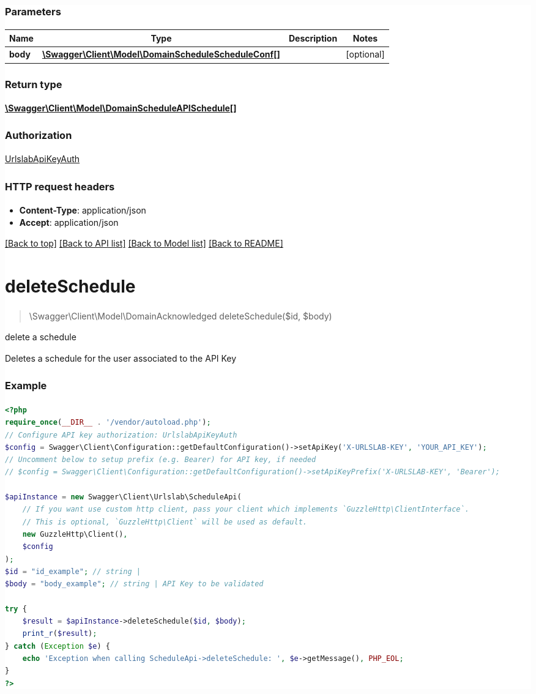 ### Parameters

Name | Type | Description  | Notes
------------- | ------------- | ------------- | -------------
 **body** | [**\Swagger\Client\Model\DomainScheduleScheduleConf[]**](../Model/DomainScheduleScheduleConf.md)|  | [optional]

### Return type

[**\Swagger\Client\Model\DomainScheduleAPISchedule[]**](../Model/DomainScheduleAPISchedule.md)

### Authorization

[UrlslabApiKeyAuth](../../README.md#UrlslabApiKeyAuth)

### HTTP request headers

 - **Content-Type**: application/json
 - **Accept**: application/json

[[Back to top]](#) [[Back to API list]](../../README.md#documentation-for-api-endpoints) [[Back to Model list]](../../README.md#documentation-for-models) [[Back to README]](../../README.md)

# **deleteSchedule**
> \Swagger\Client\Model\DomainAcknowledged deleteSchedule($id, $body)

delete a schedule

Deletes a schedule for the user associated to the API Key

### Example
```php
<?php
require_once(__DIR__ . '/vendor/autoload.php');
// Configure API key authorization: UrlslabApiKeyAuth
$config = Swagger\Client\Configuration::getDefaultConfiguration()->setApiKey('X-URLSLAB-KEY', 'YOUR_API_KEY');
// Uncomment below to setup prefix (e.g. Bearer) for API key, if needed
// $config = Swagger\Client\Configuration::getDefaultConfiguration()->setApiKeyPrefix('X-URLSLAB-KEY', 'Bearer');

$apiInstance = new Swagger\Client\Urlslab\ScheduleApi(
    // If you want use custom http client, pass your client which implements `GuzzleHttp\ClientInterface`.
    // This is optional, `GuzzleHttp\Client` will be used as default.
    new GuzzleHttp\Client(),
    $config
);
$id = "id_example"; // string | 
$body = "body_example"; // string | API Key to be validated

try {
    $result = $apiInstance->deleteSchedule($id, $body);
    print_r($result);
} catch (Exception $e) {
    echo 'Exception when calling ScheduleApi->deleteSchedule: ', $e->getMessage(), PHP_EOL;
}
?>
```
